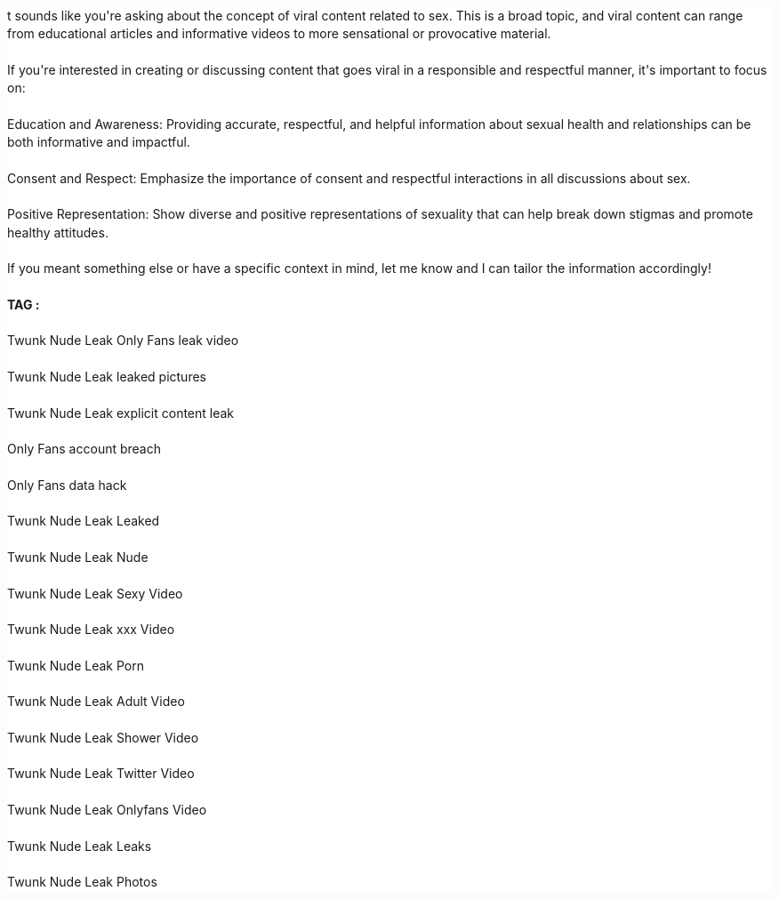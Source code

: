 t sounds like you're asking about the concept of viral content related to sex. This is a broad topic, and viral content can range from educational articles and informative videos to more sensational or provocative material.
<br><br>
If you're interested in creating or discussing content that goes viral in a responsible and respectful manner, it's important to focus on:
<br><br>
Education and Awareness: Providing accurate, respectful, and helpful information about sexual health and relationships can be both informative and impactful.
<br><br>
Consent and Respect: Emphasize the importance of consent and respectful interactions in all discussions about sex.
<br><br>
Positive Representation: Show diverse and positive representations of sexuality that can help break down stigmas and promote healthy attitudes.
<br><br>
If you meant something else or have a specific context in mind, let me know and I can tailor the information accordingly!
<br><br>
<strong>TAG :</strong>
<br><br>
  Twunk Nude Leak Only Fans leak video
<br><br>
  Twunk Nude Leak leaked pictures
<br><br>
  Twunk Nude Leak explicit content leak
<br><br>
Only Fans account breach
<br><br>
Only Fans data hack
<br><br>
  Twunk Nude Leak Leaked
<br><br>
  Twunk Nude Leak Nude
<br><br>
  Twunk Nude Leak Sexy Video
<br><br>
  Twunk Nude Leak xxx Video
<br><br>
  Twunk Nude Leak Porn
<br><br>
  Twunk Nude Leak Adult Video
<br><br>
  Twunk Nude Leak Shower Video
<br><br>
  Twunk Nude Leak Twitter Video
<br><br>
  Twunk Nude Leak Onlyfans Video
<br><br>
  Twunk Nude Leak Leaks
<br><br>
  Twunk Nude Leak Photos
